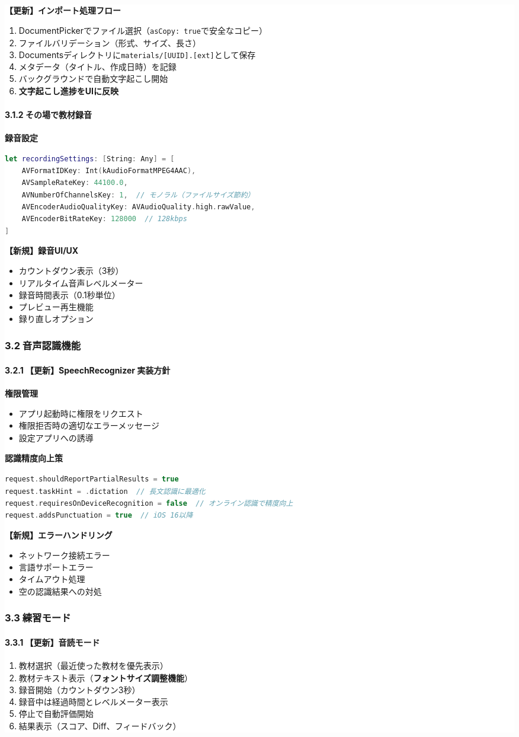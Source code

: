 **【更新】インポート処理フロー**
1. DocumentPickerでファイル選択（`asCopy: true`で安全なコピー）
2. ファイルバリデーション（形式、サイズ、長さ）
3. Documentsディレクトリに`materials/[UUID].[ext]`として保存
4. メタデータ（タイトル、作成日時）を記録
5. バックグラウンドで自動文字起こし開始
6. **文字起こし進捗をUIに反映**

#### 3.1.2 その場で教材録音

**録音設定**
```swift
let recordingSettings: [String: Any] = [
    AVFormatIDKey: Int(kAudioFormatMPEG4AAC),
    AVSampleRateKey: 44100.0,
    AVNumberOfChannelsKey: 1,  // モノラル（ファイルサイズ節約）
    AVEncoderAudioQualityKey: AVAudioQuality.high.rawValue,
    AVEncoderBitRateKey: 128000  // 128kbps
]
```

**【新規】録音UI/UX**
- カウントダウン表示（3秒）
- リアルタイム音声レベルメーター
- 録音時間表示（0.1秒単位）
- プレビュー再生機能
- 録り直しオプション

### 3.2 音声認識機能

#### 3.2.1 【更新】SpeechRecognizer 実装方針

**権限管理**
- アプリ起動時に権限をリクエスト
- 権限拒否時の適切なエラーメッセージ
- 設定アプリへの誘導

**認識精度向上策**
```swift
request.shouldReportPartialResults = true
request.taskHint = .dictation  // 長文認識に最適化
request.requiresOnDeviceRecognition = false  // オンライン認識で精度向上
request.addsPunctuation = true  // iOS 16以降
```

**【新規】エラーハンドリング**
- ネットワーク接続エラー
- 言語サポートエラー
- タイムアウト処理
- 空の認識結果への対処

### 3.3 練習モード

#### 3.3.1 【更新】音読モード
1. 教材選択（最近使った教材を優先表示）
2. 教材テキスト表示（**フォントサイズ調整機能**）
3. 録音開始（カウントダウン3秒）
4. 録音中は経過時間とレベルメーター表示
5. 停止で自動評価開始
6. 結果表示（スコア、Diff、フィードバック）
